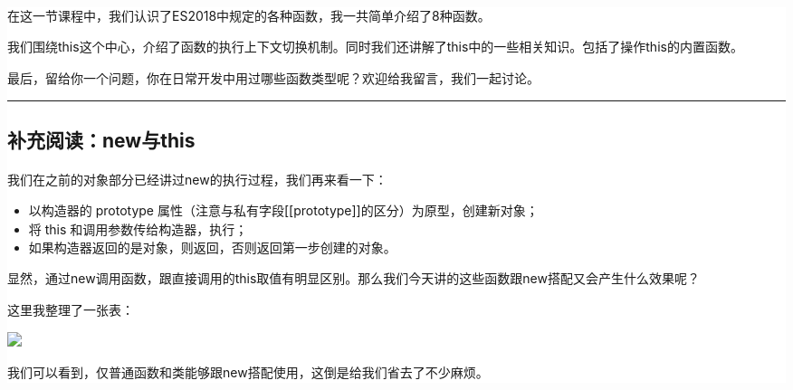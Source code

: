 在这一节课程中，我们认识了ES2018中规定的各种函数，我一共简单介绍了8种函数。

我们围绕this这个中心，介绍了函数的执行上下文切换机制。同时我们还讲解了this中的一些相关知识。包括了操作this的内置函数。

最后，留给你一个问题，你在日常开发中用过哪些函数类型呢？欢迎给我留言，我们一起讨论。

* * *

## 补充阅读：new与this

我们在之前的对象部分已经讲过new的执行过程，我们再来看一下：

*   以构造器的 prototype 属性（注意与私有字段\[\[prototype\]\]的区分）为原型，创建新对象；
*   将 this 和调用参数传给构造器，执行；
*   如果构造器返回的是对象，则返回，否则返回第一步创建的对象。

显然，通过new调用函数，跟直接调用的this取值有明显区别。那么我们今天讲的这些函数跟new搭配又会产生什么效果呢？

这里我整理了一张表：

![](https://static001.geekbang.org/resource/image/6a/da/6a9f0525b713a903c6c94f52afaea3da.png)

我们可以看到，仅普通函数和类能够跟new搭配使用，这倒是给我们省去了不少麻烦。
    